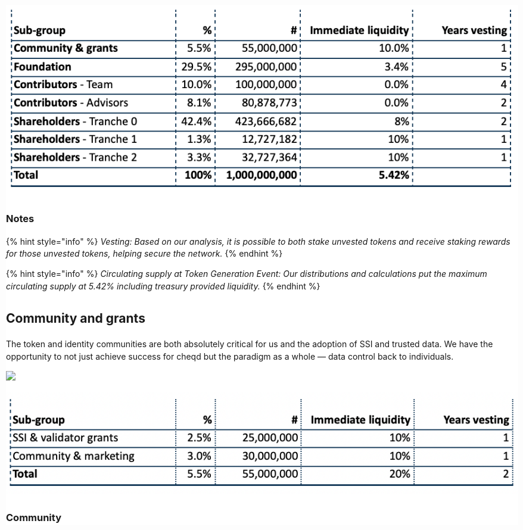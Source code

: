 ![](<../.gitbook/assets/image (3).png>)

### Notes <a href="a5c3" id="a5c3"></a>

{% hint style="info" %}
_Vesting: Based on our analysis, it is possible to both stake unvested tokens and receive staking rewards for those unvested tokens, helping secure the network._
{% endhint %}

{% hint style="info" %}
_Circulating supply at Token Generation Event: Our distributions and calculations put the maximum circulating supply at 5.42% including treasury provided liquidity._
{% endhint %}

## Community and grants <a href="13cb" id="13cb"></a>

The token and identity communities are both absolutely critical for us and the adoption of SSI and trusted data. We have the opportunity to not just achieve success for cheqd but the paradigm as a whole — data control back to individuals.

![](https://miro.medium.com/max/1120/0\*ndS\_XCWVaI1flRho)

![](<../.gitbook/assets/image (2).png>)

### Community <a href="43e7" id="43e7"></a>
